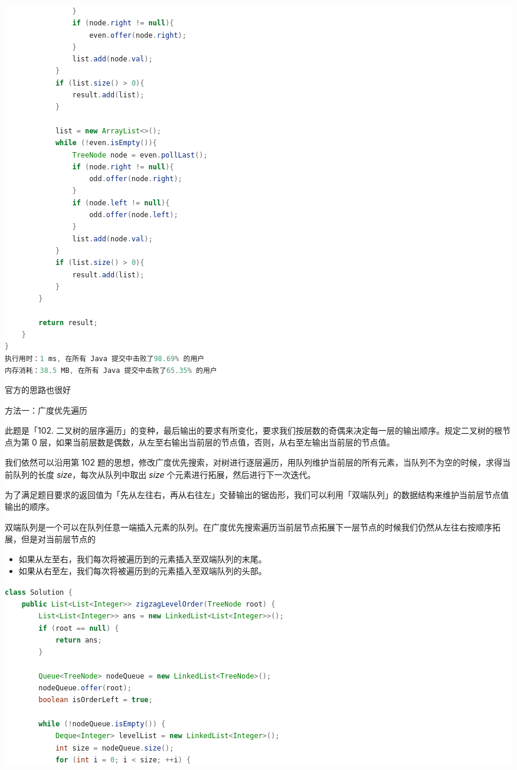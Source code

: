 ```java
                }
                if (node.right != null){
                    even.offer(node.right);
                }
                list.add(node.val);
            }
            if (list.size() > 0){
                result.add(list);
            }

            list = new ArrayList<>();
            while (!even.isEmpty()){
                TreeNode node = even.pollLast();
                if (node.right != null){
                    odd.offer(node.right);
                }
                if (node.left != null){
                    odd.offer(node.left);
                }
                list.add(node.val);
            }
            if (list.size() > 0){
                result.add(list);
            }
        }

        return result;
    }
}
执行用时：1 ms, 在所有 Java 提交中击败了98.69% 的用户
内存消耗：38.5 MB, 在所有 Java 提交中击败了65.35% 的用户
```



官方的思路也很好

方法一：广度优先遍历

此题是「102. 二叉树的层序遍历」的变种，最后输出的要求有所变化，要求我们按层数的奇偶来决定每一层的输出顺序。规定二叉树的根节点为第 0 层，如果当前层数是偶数，从左至右输出当前层的节点值，否则，从右至左输出当前层的节点值。

我们依然可以沿用第 102 题的思想，修改广度优先搜索，对树进行逐层遍历，用队列维护当前层的所有元素，当队列不为空的时候，求得当前队列的长度 $\textit{size}$，每次从队列中取出 $\textit{size}$ 个元素进行拓展，然后进行下一次迭代。

为了满足题目要求的返回值为「先从左往右，再从右往左」交替输出的锯齿形，我们可以利用「双端队列」的数据结构来维护当前层节点值输出的顺序。

双端队列是一个可以在队列任意一端插入元素的队列。在广度优先搜索遍历当前层节点拓展下一层节点的时候我们仍然从左往右按顺序拓展，但是对当前层节点的

- 如果从左至右，我们每次将被遍历到的元素插入至双端队列的末尾。
- 如果从右至左，我们每次将被遍历到的元素插入至双端队列的头部。

```java
class Solution {
    public List<List<Integer>> zigzagLevelOrder(TreeNode root) {
        List<List<Integer>> ans = new LinkedList<List<Integer>>();
        if (root == null) {
            return ans;
        }

        Queue<TreeNode> nodeQueue = new LinkedList<TreeNode>();
        nodeQueue.offer(root);
        boolean isOrderLeft = true;

        while (!nodeQueue.isEmpty()) {
            Deque<Integer> levelList = new LinkedList<Integer>();
            int size = nodeQueue.size();
            for (int i = 0; i < size; ++i) {
```